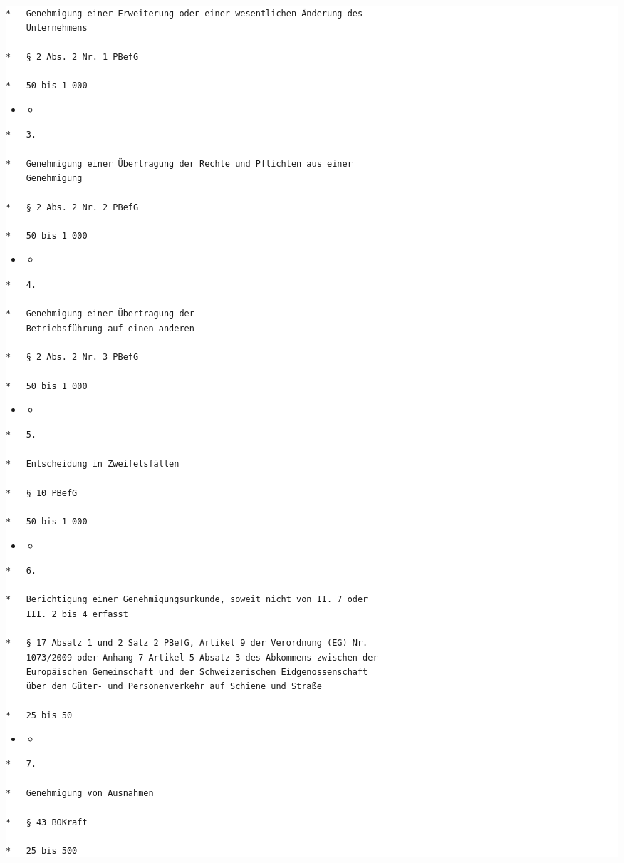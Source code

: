     *   Genehmigung einer Erweiterung oder einer wesentlichen Änderung des
        Unternehmens

    *   § 2 Abs. 2 Nr. 1 PBefG

    *   50 bis 1 000


*    *
    *   3.

    *   Genehmigung einer Übertragung der Rechte und Pflichten aus einer
        Genehmigung

    *   § 2 Abs. 2 Nr. 2 PBefG

    *   50 bis 1 000


*    *
    *   4.

    *   Genehmigung einer Übertragung der
        Betriebsführung auf einen anderen

    *   § 2 Abs. 2 Nr. 3 PBefG

    *   50 bis 1 000


*    *
    *   5.

    *   Entscheidung in Zweifelsfällen

    *   § 10 PBefG

    *   50 bis 1 000


*    *
    *   6.

    *   Berichtigung einer Genehmigungsurkunde, soweit nicht von II. 7 oder
        III. 2 bis 4 erfasst

    *   § 17 Absatz 1 und 2 Satz 2 PBefG, Artikel 9 der Verordnung (EG) Nr.
        1073/2009 oder Anhang 7 Artikel 5 Absatz 3 des Abkommens zwischen der
        Europäischen Gemeinschaft und der Schweizerischen Eidgenossenschaft
        über den Güter- und Personenverkehr auf Schiene und Straße

    *   25 bis 50


*    *
    *   7.

    *   Genehmigung von Ausnahmen

    *   § 43 BOKraft

    *   25 bis 500

